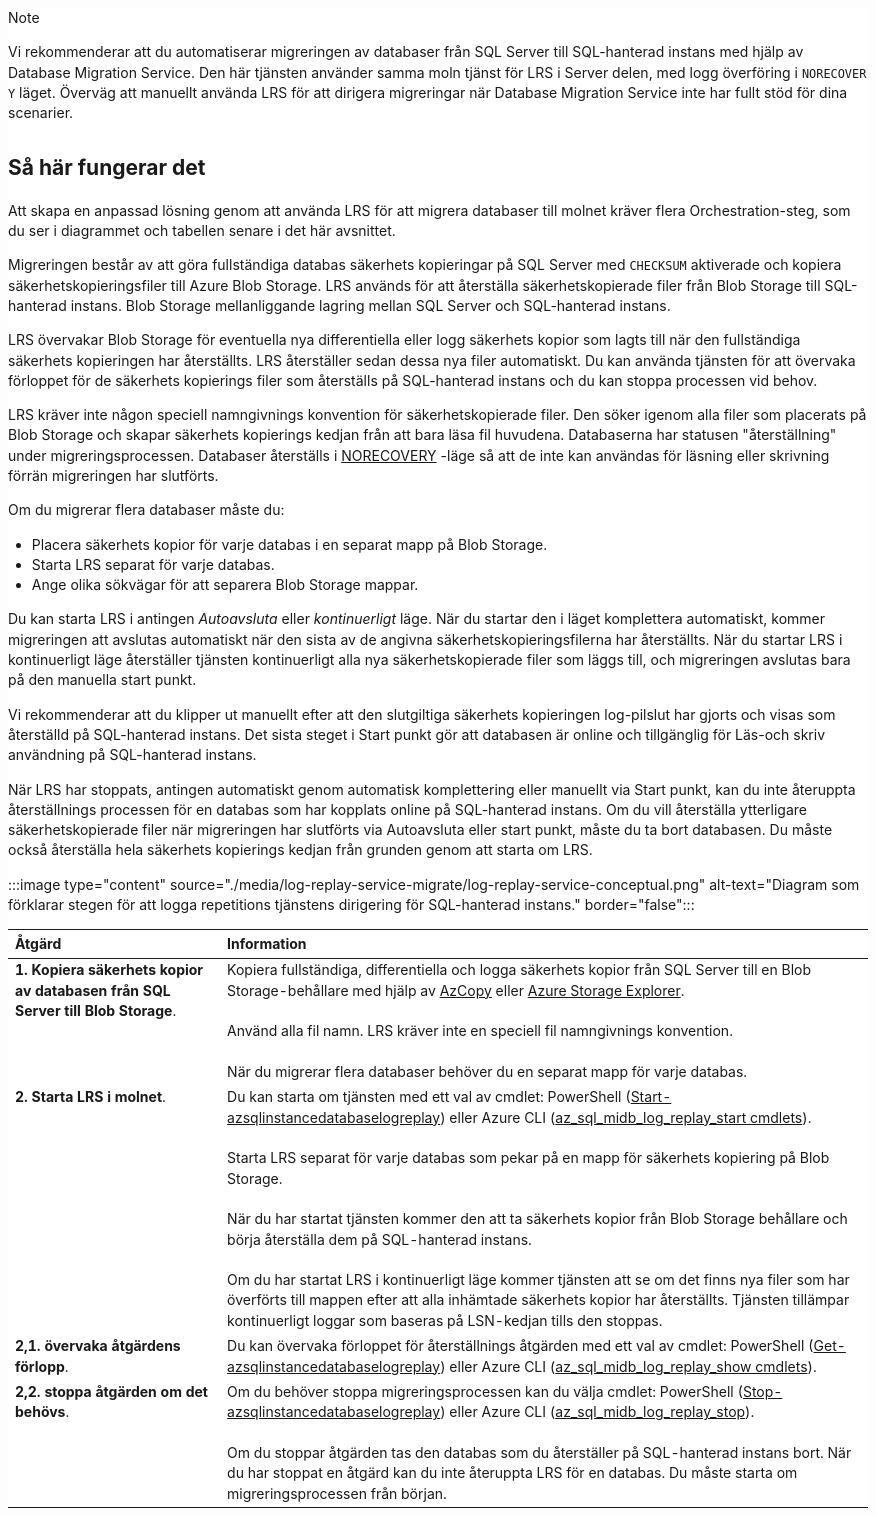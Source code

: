 > [!NOTE]
> Vi rekommenderar att du automatiserar migreringen av databaser från SQL Server till SQL-hanterad instans med hjälp av Database Migration Service. Den här tjänsten använder samma moln tjänst för LRS i Server delen, med logg överföring i `NORECOVERY` läget. Överväg att manuellt använda LRS för att dirigera migreringar när Database Migration Service inte har fullt stöd för dina scenarier.

## <a name="how-it-works"></a>Så här fungerar det

Att skapa en anpassad lösning genom att använda LRS för att migrera databaser till molnet kräver flera Orchestration-steg, som du ser i diagrammet och tabellen senare i det här avsnittet.

Migreringen består av att göra fullständiga databas säkerhets kopieringar på SQL Server med `CHECKSUM` aktiverade och kopiera säkerhetskopieringsfiler till Azure Blob Storage. LRS används för att återställa säkerhetskopierade filer från Blob Storage till SQL-hanterad instans. Blob Storage mellanliggande lagring mellan SQL Server och SQL-hanterad instans.

LRS övervakar Blob Storage för eventuella nya differentiella eller logg säkerhets kopior som lagts till när den fullständiga säkerhets kopieringen har återställts. LRS återställer sedan dessa nya filer automatiskt. Du kan använda tjänsten för att övervaka förloppet för de säkerhets kopierings filer som återställs på SQL-hanterad instans och du kan stoppa processen vid behov.

LRS kräver inte någon speciell namngivnings konvention för säkerhetskopierade filer. Den söker igenom alla filer som placerats på Blob Storage och skapar säkerhets kopierings kedjan från att bara läsa fil huvudena. Databaserna har statusen "återställning" under migreringsprocessen. Databaser återställs i [NORECOVERY](/sql/t-sql/statements/restore-statements-transact-sql#comparison-of-recovery-and-norecovery) -läge så att de inte kan användas för läsning eller skrivning förrän migreringen har slutförts. 

Om du migrerar flera databaser måste du:
 
- Placera säkerhets kopior för varje databas i en separat mapp på Blob Storage.
- Starta LRS separat för varje databas.
- Ange olika sökvägar för att separera Blob Storage mappar. 

Du kan starta LRS i antingen *Autoavsluta* eller *kontinuerligt* läge. När du startar den i läget komplettera automatiskt, kommer migreringen att avslutas automatiskt när den sista av de angivna säkerhetskopieringsfilerna har återställts. När du startar LRS i kontinuerligt läge återställer tjänsten kontinuerligt alla nya säkerhetskopierade filer som läggs till, och migreringen avslutas bara på den manuella start punkt. 

Vi rekommenderar att du klipper ut manuellt efter att den slutgiltiga säkerhets kopieringen log-pilslut har gjorts och visas som återställd på SQL-hanterad instans. Det sista steget i Start punkt gör att databasen är online och tillgänglig för Läs-och skriv användning på SQL-hanterad instans.

När LRS har stoppats, antingen automatiskt genom automatisk komplettering eller manuellt via Start punkt, kan du inte återuppta återställnings processen för en databas som har kopplats online på SQL-hanterad instans. Om du vill återställa ytterligare säkerhetskopierade filer när migreringen har slutförts via Autoavsluta eller start punkt, måste du ta bort databasen. Du måste också återställa hela säkerhets kopierings kedjan från grunden genom att starta om LRS.

:::image type="content" source="./media/log-replay-service-migrate/log-replay-service-conceptual.png" alt-text="Diagram som förklarar stegen för att logga repetitions tjänstens dirigering för SQL-hanterad instans." border="false":::
    
| Åtgärd | Information |
| :----------------------------- | :------------------------- |
| **1. Kopiera säkerhets kopior av databasen från SQL Server till Blob Storage**. | Kopiera fullständiga, differentiella och logga säkerhets kopior från SQL Server till en Blob Storage-behållare med hjälp av [AzCopy](../../storage/common/storage-use-azcopy-v10.md) eller [Azure Storage Explorer](https://azure.microsoft.com/features/storage-explorer/). <br /><br />Använd alla fil namn. LRS kräver inte en speciell fil namngivnings konvention.<br /><br />När du migrerar flera databaser behöver du en separat mapp för varje databas. |
| **2. Starta LRS i molnet**. | Du kan starta om tjänsten med ett val av cmdlet: PowerShell ([Start-azsqlinstancedatabaselogreplay](/powershell/module/az.sql/start-azsqlinstancedatabaselogreplay)) eller Azure CLI ([az_sql_midb_log_replay_start cmdlets](/cli/azure/sql/midb/log-replay#az_sql_midb_log_replay_start)). <br /><br /> Starta LRS separat för varje databas som pekar på en mapp för säkerhets kopiering på Blob Storage. <br /><br /> När du har startat tjänsten kommer den att ta säkerhets kopior från Blob Storage behållare och börja återställa dem på SQL-hanterad instans.<br /><br /> Om du har startat LRS i kontinuerligt läge kommer tjänsten att se om det finns nya filer som har överförts till mappen efter att alla inhämtade säkerhets kopior har återställts. Tjänsten tillämpar kontinuerligt loggar som baseras på LSN-kedjan tills den stoppas. |
| **2,1. övervaka åtgärdens förlopp**. | Du kan övervaka förloppet för återställnings åtgärden med ett val av cmdlet: PowerShell ([Get-azsqlinstancedatabaselogreplay](/powershell/module/az.sql/get-azsqlinstancedatabaselogreplay)) eller Azure CLI ([az_sql_midb_log_replay_show cmdlets](/cli/azure/sql/midb/log-replay#az_sql_midb_log_replay_show)). |
| **2,2. stoppa åtgärden om det behövs**. | Om du behöver stoppa migreringsprocessen kan du välja cmdlet: PowerShell ([Stop-azsqlinstancedatabaselogreplay](/powershell/module/az.sql/stop-azsqlinstancedatabaselogreplay)) eller Azure CLI ([az_sql_midb_log_replay_stop](/cli/azure/sql/midb/log-replay#az_sql_midb_log_replay_stop)). <br /><br /> Om du stoppar åtgärden tas den databas som du återställer på SQL-hanterad instans bort. När du har stoppat en åtgärd kan du inte återuppta LRS för en databas. Du måste starta om migreringsprocessen från början. |